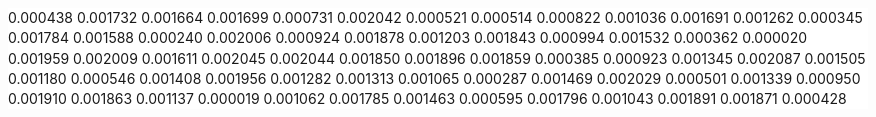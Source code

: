 0.000438
0.001732
0.001664
0.001699
0.000731
0.002042
0.000521
0.000514
0.000822
0.001036
0.001691
0.001262
0.000345
0.001784
0.001588
0.000240
0.002006
0.000924
0.001878
0.001203
0.001843
0.000994
0.001532
0.000362
0.000020
0.001959
0.002009
0.001611
0.002045
0.002044
0.001850
0.001896
0.001859
0.000385
0.000923
0.001345
0.002087
0.001505
0.001180
0.000546
0.001408
0.001956
0.001282
0.001313
0.001065
0.000287
0.001469
0.002029
0.000501
0.001339
0.000950
0.001910
0.001863
0.001137
0.000019
0.001062
0.001785
0.001463
0.000595
0.001796
0.001043
0.001891
0.001871
0.000428
